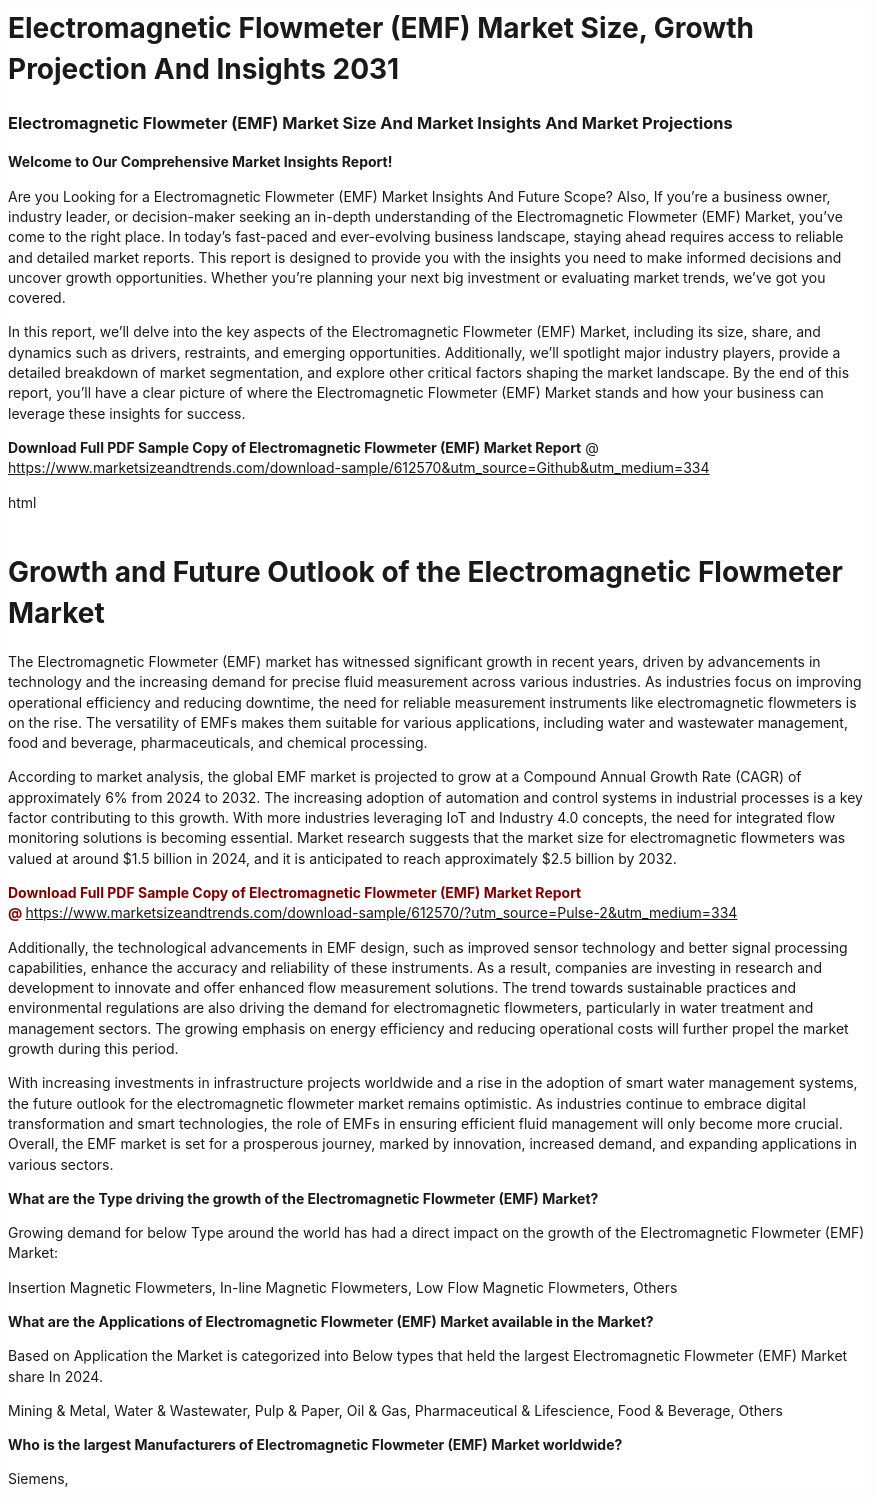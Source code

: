<h1>Electromagnetic Flowmeter (EMF) Market Size, Growth Projection And Insights 2031</h1><div class="" data-test-id=""><h3><span class="">Electromagnetic Flowmeter (EMF) Market Size And Market Insights And Market Projections</span></h3></div><div class="" data-test-id=""><p><strong>Welcome to Our Comprehensive Market Insights Report!</strong></p><p>Are you Looking for a Electromagnetic Flowmeter (EMF) Market Insights And Future Scope? Also, If you&rsquo;re a business owner, industry leader, or decision-maker seeking an in-depth understanding of the Electromagnetic Flowmeter (EMF) Market, you&rsquo;ve come to the right place. In today&rsquo;s fast-paced and ever-evolving business landscape, staying ahead requires access to reliable and detailed market reports. This report is designed to provide you with the insights you need to make informed decisions and uncover growth opportunities. Whether you&rsquo;re planning your next big investment or evaluating market trends, we&rsquo;ve got you covered.</p><p>In this report, we&rsquo;ll delve into the key aspects of the Electromagnetic Flowmeter (EMF) Market, including its size, share, and dynamics such as drivers, restraints, and emerging opportunities. Additionally, we&rsquo;ll spotlight major industry players, provide a detailed breakdown of market segmentation, and explore other critical factors shaping the market landscape. By the end of this report, you&rsquo;ll have a clear picture of where the Electromagnetic Flowmeter (EMF) Market stands and how your business can leverage these insights for success.</p><p><strong>Download Full PDF Sample Copy of Electromagnetic Flowmeter (EMF) Market Report</strong> @ <a href="https://www.marketsizeandtrends.com/download-sample/612570&utm_source=Github&utm_medium=334" target="_blank">https://www.marketsizeandtrends.com/download-sample/612570&utm_source=Github&utm_medium=334</a></p></div><div class="" data-test-id=""><p><span class="">html<h1>Growth and Future Outlook of the Electromagnetic Flowmeter Market</h1><p>The Electromagnetic Flowmeter (EMF) market has witnessed significant growth in recent years, driven by advancements in technology and the increasing demand for precise fluid measurement across various industries. As industries focus on improving operational efficiency and reducing downtime, the need for reliable measurement instruments like electromagnetic flowmeters is on the rise. The versatility of EMFs makes them suitable for various applications, including water and wastewater management, food and beverage, pharmaceuticals, and chemical processing.</p><p>According to market analysis, the global EMF market is projected to grow at a Compound Annual Growth Rate (CAGR) of approximately 6% from 2024 to 2032. The increasing adoption of automation and control systems in industrial processes is a key factor contributing to this growth. With more industries leveraging IoT and Industry 4.0 concepts, the need for integrated flow monitoring solutions is becoming essential. Market research suggests that the market size for electromagnetic flowmeters was valued at around $1.5 billion in 2024, and it is anticipated to reach approximately $2.5 billion by 2032.</p><p><strong><span style="color: #800000;">Download Full PDF Sample Copy of Electromagnetic Flowmeter (EMF) Market Report @</span>&nbsp;</strong><a href="https://www.marketsizeandtrends.com/download-sample/612570/?utm_source=Pulse-2&amp;utm_medium=334">https://www.marketsizeandtrends.com/download-sample/612570/?utm_source=Pulse-2&amp;utm_medium=334</a></p><p>Additionally, the technological advancements in EMF design, such as improved sensor technology and better signal processing capabilities, enhance the accuracy and reliability of these instruments. As a result, companies are investing in research and development to innovate and offer enhanced flow measurement solutions. The trend towards sustainable practices and environmental regulations are also driving the demand for electromagnetic flowmeters, particularly in water treatment and management sectors. The growing emphasis on energy efficiency and reducing operational costs will further propel the market growth during this period.</p><p>With increasing investments in infrastructure projects worldwide and a rise in the adoption of smart water management systems, the future outlook for the electromagnetic flowmeter market remains optimistic. As industries continue to embrace digital transformation and smart technologies, the role of EMFs in ensuring efficient fluid management will only become more crucial. Overall, the EMF market is set for a prosperous journey, marked by innovation, increased demand, and expanding applications in various sectors.</p></span></p><p><strong><span class="">What are the&nbsp;Type driving the growth of the Electromagnetic Flowmeter (EMF) Market?</span></strong></p></div><div class="" data-test-id=""><p><span class="">Growing demand for below Type around the world has had a direct impact on the growth of the Electromagnetic Flowmeter (EMF) Market:</span></p></div><div class="" data-test-id=""><p>Insertion Magnetic Flowmeters, In-line Magnetic Flowmeters, Low Flow Magnetic Flowmeters, Others</p><p><span class=""><strong>What are the&nbsp;Applications&nbsp;of Electromagnetic Flowmeter (EMF) Market available in the Market?</strong></span></p></div><div class="" data-test-id=""><p><span class="">Based on Application the Market is categorized into Below types that held the largest Electromagnetic Flowmeter (EMF) Market share In 2024.</span></p></div><div class="" data-test-id=""><p><span class="">Mining & Metal, Water & Wastewater, Pulp & Paper, Oil & Gas, Pharmaceutical & Lifescience, Food & Beverage, Others</span></p><p><span class=""><strong>Who is the largest Manufacturers of Electromagnetic Flowmeter (EMF) Market worldwide?</strong></span></p></div><div class="" data-test-id=""><p><span class="">Siemens,